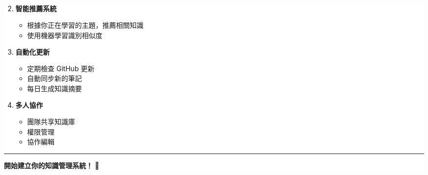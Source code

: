 2. **智能推薦系統**
   - 根據你正在學習的主題，推薦相關知識
   - 使用機器學習識別相似度

3. **自動化更新**
   - 定期檢查 GitHub 更新
   - 自動同步新的筆記
   - 每日生成知識摘要

4. **多人協作**
   - 團隊共享知識庫
   - 權限管理
   - 協作編輯

---

**開始建立你的知識管理系統！** 🚀
